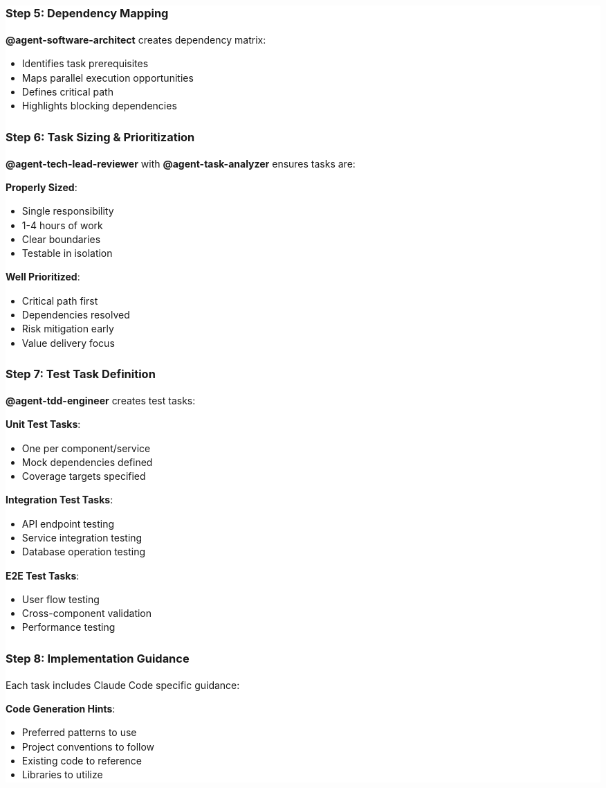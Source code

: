 ### Step 5: Dependency Mapping

**@agent-software-architect** creates dependency matrix:

- Identifies task prerequisites
- Maps parallel execution opportunities
- Defines critical path
- Highlights blocking dependencies

### Step 6: Task Sizing & Prioritization

**@agent-tech-lead-reviewer** with **@agent-task-analyzer** ensures tasks are:

**Properly Sized**:

- Single responsibility
- 1-4 hours of work
- Clear boundaries
- Testable in isolation

**Well Prioritized**:

- Critical path first
- Dependencies resolved
- Risk mitigation early
- Value delivery focus

### Step 7: Test Task Definition

**@agent-tdd-engineer** creates test tasks:

**Unit Test Tasks**:

- One per component/service
- Mock dependencies defined
- Coverage targets specified

**Integration Test Tasks**:

- API endpoint testing
- Service integration testing
- Database operation testing

**E2E Test Tasks**:

- User flow testing
- Cross-component validation
- Performance testing

### Step 8: Implementation Guidance

Each task includes Claude Code specific guidance:

**Code Generation Hints**:

- Preferred patterns to use
- Project conventions to follow
- Existing code to reference
- Libraries to utilize
